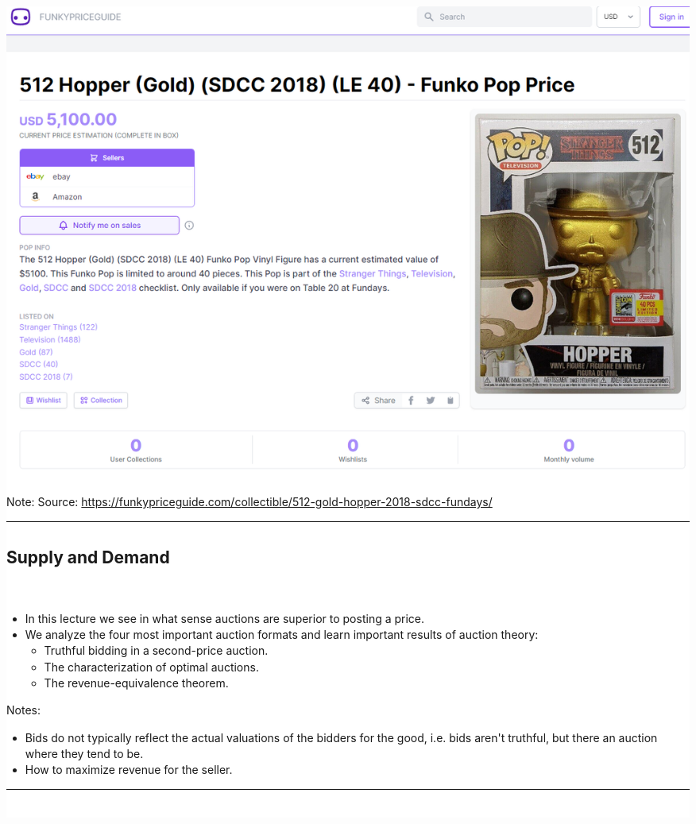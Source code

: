 <img style="width: 900px;" src="/assets/img/2-Economics/2.3-auction-platform.png"/>

Note:
Source: https://funkypriceguide.com/collectible/512-gold-hopper-2018-sdcc-fundays/

---

## Supply and Demand

<widget-text style="padding: 0 3em 0 3em">

- In this lecture we see in what sense auctions are superior to posting a price.
- We analyze the four most important auction formats and learn important results of auction theory:
  - Truthful bidding in a second-price auction.
  - The characterization of optimal auctions.
  - The revenue-equivalence theorem.

Notes:

- Bids do not typically reflect the actual valuations of the bidders for the good, i.e. bids aren't truthful, but there an auction where they tend to be.
- How to maximize revenue for the seller.

---